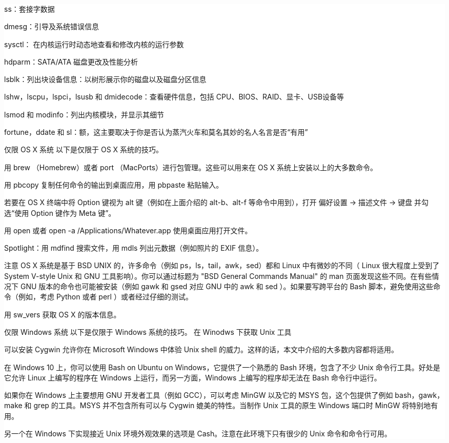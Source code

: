 
ss：套接字数据


dmesg：引导及系统错误信息


sysctl： 在内核运行时动态地查看和修改内核的运行参数


hdparm：SATA/ATA 磁盘更改及性能分析


lsblk：列出块设备信息：以树形展示你的磁盘以及磁盘分区信息


lshw，lscpu，lspci，lsusb 和 dmidecode：查看硬件信息，包括 CPU、BIOS、RAID、显卡、USB设备等


lsmod 和 modinfo：列出内核模块，并显示其细节


fortune，ddate 和 sl：额，这主要取决于你是否认为蒸汽火车和莫名其妙的名人名言是否“有用”


仅限 OS X 系统
以下是仅限于 OS X 系统的技巧。


用 brew （Homebrew）或者 port （MacPorts）进行包管理。这些可以用来在 OS X 系统上安装以上的大多数命令。


用 pbcopy 复制任何命令的输出到桌面应用，用 pbpaste 粘贴输入。


若要在 OS X 终端中将 Option 键视为 alt 键（例如在上面介绍的 alt-b、alt-f 等命令中用到），打开 偏好设置 -> 描述文件 -> 键盘 并勾选“使用 Option 键作为 Meta 键”。


用 open 或者 open -a /Applications/Whatever.app 使用桌面应用打开文件。


Spotlight：用 mdfind 搜索文件，用 mdls 列出元数据（例如照片的 EXIF 信息）。


注意 OS X 系统是基于 BSD UNIX 的，许多命令（例如 ps，ls，tail，awk，sed）都和 Linux 中有微妙的不同（ Linux 很大程度上受到了 System V-style Unix 和 GNU 工具影响）。你可以通过标题为 "BSD General Commands Manual" 的 man 页面发现这些不同。在有些情况下 GNU 版本的命令也可能被安装（例如 gawk 和 gsed 对应 GNU 中的 awk 和 sed ）。如果要写跨平台的 Bash 脚本，避免使用这些命令（例如，考虑 Python 或者 perl ）或者经过仔细的测试。


用 sw_vers 获取 OS X 的版本信息。


仅限 Windows 系统
以下是仅限于 Windows 系统的技巧。
在 Winodws 下获取 Unix 工具


可以安装 Cygwin 允许你在 Microsoft Windows 中体验 Unix shell 的威力。这样的话，本文中介绍的大多数内容都将适用。


在 Windows 10 上，你可以使用 Bash on Ubuntu on Windows，它提供了一个熟悉的 Bash 环境，包含了不少 Unix 命令行工具。好处是它允许 Linux 上编写的程序在 Windows 上运行，而另一方面，Windows 上编写的程序却无法在 Bash 命令行中运行。


如果你在 Windows 上主要想用 GNU 开发者工具（例如 GCC），可以考虑 MinGW 以及它的 MSYS 包，这个包提供了例如 bash，gawk，make 和 grep 的工具。MSYS 并不包含所有可以与 Cygwin 媲美的特性。当制作 Unix 工具的原生 Windows 端口时 MinGW 将特别地有用。


另一个在 Windows 下实现接近 Unix 环境外观效果的选项是 Cash。注意在此环境下只有很少的 Unix 命令和命令行可用。
